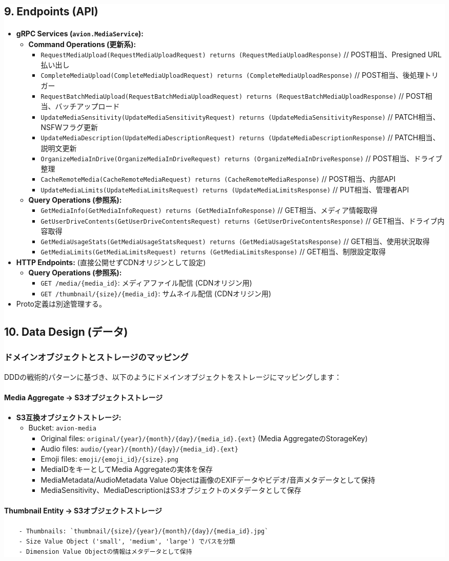 ## 9. Endpoints (API)

- **gRPC Services (`avion.MediaService`):**
    - **Command Operations (更新系):**
        - `RequestMediaUpload(RequestMediaUploadRequest) returns (RequestMediaUploadResponse)` // POST相当、Presigned URL払い出し
        - `CompleteMediaUpload(CompleteMediaUploadRequest) returns (CompleteMediaUploadResponse)` // POST相当、後処理トリガー
        - `RequestBatchMediaUpload(RequestBatchMediaUploadRequest) returns (RequestBatchMediaUploadResponse)` // POST相当、バッチアップロード
        - `UpdateMediaSensitivity(UpdateMediaSensitivityRequest) returns (UpdateMediaSensitivityResponse)` // PATCH相当、NSFWフラグ更新
        - `UpdateMediaDescription(UpdateMediaDescriptionRequest) returns (UpdateMediaDescriptionResponse)` // PATCH相当、説明文更新
        - `OrganizeMediaInDrive(OrganizeMediaInDriveRequest) returns (OrganizeMediaInDriveResponse)` // POST相当、ドライブ整理
        - `CacheRemoteMedia(CacheRemoteMediaRequest) returns (CacheRemoteMediaResponse)` // POST相当、内部API
        - `UpdateMediaLimits(UpdateMediaLimitsRequest) returns (UpdateMediaLimitsResponse)` // PUT相当、管理者API
    - **Query Operations (参照系):**
        - `GetMediaInfo(GetMediaInfoRequest) returns (GetMediaInfoResponse)` // GET相当、メディア情報取得
        - `GetUserDriveContents(GetUserDriveContentsRequest) returns (GetUserDriveContentsResponse)` // GET相当、ドライブ内容取得
        - `GetMediaUsageStats(GetMediaUsageStatsRequest) returns (GetMediaUsageStatsResponse)` // GET相当、使用状況取得
        - `GetMediaLimits(GetMediaLimitsRequest) returns (GetMediaLimitsResponse)` // GET相当、制限設定取得
- **HTTP Endpoints:** (直接公開せずCDNオリジンとして設定)
    - **Query Operations (参照系):**
        - `GET /media/{media_id}`: メディアファイル配信 (CDNオリジン用)
        - `GET /thumbnail/{size}/{media_id}`: サムネイル配信 (CDNオリジン用)
- Proto定義は別途管理する。

## 10. Data Design (データ)

### ドメインオブジェクトとストレージのマッピング

DDDの戦術的パターンに基づき、以下のようにドメインオブジェクトをストレージにマッピングします：

#### Media Aggregate → S3オブジェクトストレージ
- **S3互換オブジェクトストレージ:**
    - Bucket: `avion-media`
        - Original files: `original/{year}/{month}/{day}/{media_id}.{ext}` (Media AggregateのStorageKey)
        - Audio files: `audio/{year}/{month}/{day}/{media_id}.{ext}`
        - Emoji files: `emoji/{emoji_id}/{size}.png`
        - MediaIDをキーとしてMedia Aggregateの実体を保存
        - MediaMetadata/AudioMetadata Value Objectは画像のEXIFデータやビデオ/音声メタデータとして保持
        - MediaSensitivity、MediaDescriptionはS3オブジェクトのメタデータとして保存

#### Thumbnail Entity → S3オブジェクトストレージ
        - Thumbnails: `thumbnail/{size}/{year}/{month}/{day}/{media_id}.jpg`
        - Size Value Object ('small', 'medium', 'large') でパスを分類
        - Dimension Value Objectの情報はメタデータとして保持
